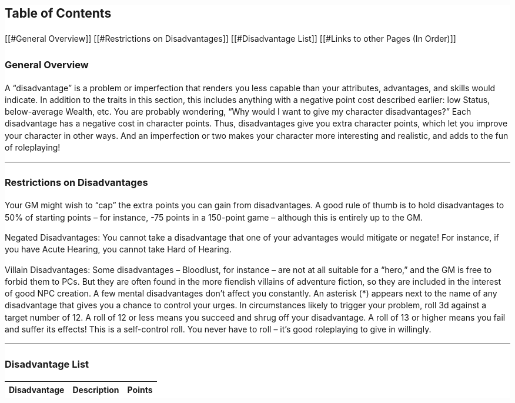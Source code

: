 ## Table of Contents
[[#General Overview]]
[[#Restrictions on Disadvantages]]
[[#Disadvantage List]]
[[#Links to other Pages (In Order)]]

### General Overview
A “disadvantage” is a problem or imperfection that renders you less capable than your attributes, advantages, and skills would indicate. In addition to the traits in this section, this includes anything with a negative point cost described earlier: low Status, below-average Wealth, etc. You are probably wondering, “Why would I want to give my character disadvantages?” Each disadvantage has a negative cost in character points. Thus, disadvantages give you extra character points, which let you improve your character in other ways. And an imperfection or two makes your character more interesting and realistic, and adds to the fun of roleplaying!

---
### Restrictions on Disadvantages
Your GM might wish to “cap” the extra points you can gain from disadvantages. A good rule of thumb is to hold disadvantages to 50% of starting points – for instance, -75 points in a 150-point game – although this is entirely up to the GM. 

Negated Disadvantages: You cannot take a disadvantage that one of your advantages would mitigate or negate! For instance, if you have Acute Hearing, you cannot take Hard of Hearing. 

Villain Disadvantages: Some disadvantages – Bloodlust, for instance – are not at all suitable for a “hero,” and the GM is free to forbid them to PCs. But they are often found in the more fiendish villains of adventure fiction, so they are included in the interest of good NPC creation. A few mental disadvantages don’t affect you constantly. An asterisk (*) appears next to the name of any disadvantage that gives you a chance to control your urges. In circumstances likely to trigger your problem, roll 3d against a target number of 12. A roll of 12 or less means you succeed and shrug off your disadvantage. A roll of 13 or higher means you fail and suffer its effects! This is a self-control roll. You never have to roll – it’s good roleplaying to give in willingly.

---
### Disadvantage List

| Disadvantage    | Description                                                                                                                                                                                                                                                                                                                                                                                                                                                                                                                                                                                                                                                                                                                                                                                                                                                                                                                                                                                                                                                                                                                                                                                                                                                                                                                                                                                                                                                                                                                                   | Points                  |
| --------------- | --------------------------------------------------------------------------------------------------------------------------------------------------------------------------------------------------------------------------------------------------------------------------------------------------------------------------------------------------------------------------------------------------------------------------------------------------------------------------------------------------------------------------------------------------------------------------------------------------------------------------------------------------------------------------------------------------------------------------------------------------------------------------------------------------------------------------------------------------------------------------------------------------------------------------------------------------------------------------------------------------------------------------------------------------------------------------------------------------------------------------------------------------------------------------------------------------------------------------------------------------------------------------------------------------------------------------------------------------------------------------------------------------------------------------------------------------------------------------------------------------------------------------------------------- | ----------------------- |